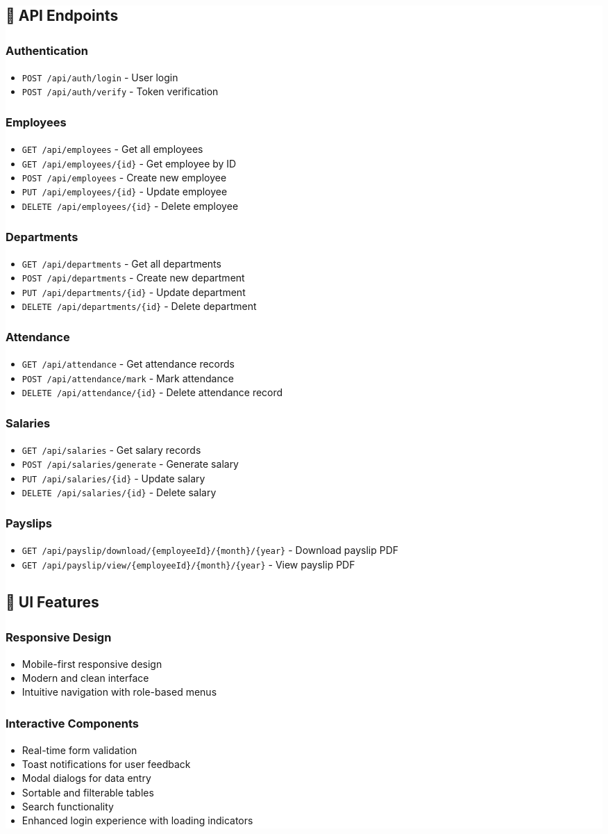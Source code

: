 ## 📱 API Endpoints

### Authentication
- `POST /api/auth/login` - User login
- `POST /api/auth/verify` - Token verification

### Employees
- `GET /api/employees` - Get all employees
- `GET /api/employees/{id}` - Get employee by ID
- `POST /api/employees` - Create new employee
- `PUT /api/employees/{id}` - Update employee
- `DELETE /api/employees/{id}` - Delete employee

### Departments
- `GET /api/departments` - Get all departments
- `POST /api/departments` - Create new department
- `PUT /api/departments/{id}` - Update department
- `DELETE /api/departments/{id}` - Delete department

### Attendance
- `GET /api/attendance` - Get attendance records
- `POST /api/attendance/mark` - Mark attendance
- `DELETE /api/attendance/{id}` - Delete attendance record

### Salaries
- `GET /api/salaries` - Get salary records
- `POST /api/salaries/generate` - Generate salary
- `PUT /api/salaries/{id}` - Update salary
- `DELETE /api/salaries/{id}` - Delete salary

### Payslips
- `GET /api/payslip/download/{employeeId}/{month}/{year}` - Download payslip PDF
- `GET /api/payslip/view/{employeeId}/{month}/{year}` - View payslip PDF

## 🎨 UI Features

### Responsive Design
- Mobile-first responsive design
- Modern and clean interface
- Intuitive navigation with role-based menus

### Interactive Components
- Real-time form validation
- Toast notifications for user feedback
- Modal dialogs for data entry
- Sortable and filterable tables
- Search functionality
- Enhanced login experience with loading indicators
